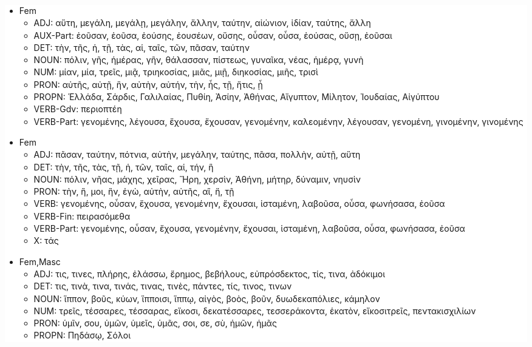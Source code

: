   <tr>
    <td width="50%" valign="top">
      <ul>
        <li>Fem
          <ul>
            <li>ADJ: αὕτη, μεγάλη, μεγάλῃ, μεγάλην, ἄλλην, ταύτην, αἰώνιον, ἰδίαν, ταύτης, ἄλλη</li>
            <li>AUX-Part: ἐοῦσαν, ἐοῦσα, ἐούσης, ἐουσέων, οὔσης, οὖσαν, οὖσα, ἐούσας, οὔσῃ, ἐοῦσαι</li>
            <li>DET: τὴν, τῆς, ἡ, τῇ, τὰς, αἱ, ταῖς, τῶν, πᾶσαν, ταύτην</li>
            <li>NOUN: πόλιν, γῆς, ἡμέρας, γῆν, θάλασσαν, πίστεως, γυναῖκα, νέας, ἡμέρᾳ, γυνὴ</li>
            <li>NUM: μίαν, μία, τρεῖς, μιᾷ, τριηκοσίας, μιᾶς, μιῇ, διηκοσίας, μιῆς, τρισὶ</li>
            <li>PRON: αὐτῆς, αὐτῇ, ἣν, αὐτὴν, αὐτήν, τὴν, ἧς, τῇ, ἥτις, ᾗ</li>
            <li>PROPN: Ἑλλάδα, Σάρδις, Γαλιλαίας, Πυθίη, Ἀσίην, Ἀθήνας, Αἴγυπτον, Μίλητον, Ἰουδαίας, Αἰγύπτου</li>
            <li>VERB-Gdv: περιοπτέη</li>
            <li>VERB-Part: γενομένης, λέγουσα, ἔχουσα, ἔχουσαν, γενομένην, καλεομένην, λέγουσαν, γενομένη, γινομένην, γινομένης</li>
          </ul>
        </li>
      </ul>
    </td>
    <td width="50%" valign="top">
      <ul>
        <li>Fem
          <ul>
            <li>ADJ: πᾶσαν, ταύτην, πότνια, αὐτὴν, μεγάλην, ταύτης, πᾶσα, πολλὴν, αὐτῇ, αὕτη</li>
            <li>DET: τὴν, τῆς, τὰς, τῇ, ἡ, τῶν, ταῖς, αἱ, τήν, ἣ</li>
            <li>NOUN: πόλιν, νῆας, μάχης, χεῖρας, Ἥρη, χερσὶν, Ἀθήνη, μήτηρ, δύναμιν, νηυσὶν</li>
            <li>PRON: τὴν, ἣ, μοι, ἣν, ἐγὼ, αὐτὴν, αὐτῆς, αἳ, ἥ, τῇ</li>
            <li>VERB: γενομένης, οὖσαν, ἔχουσα, γενομένην, ἔχουσαι, ἱσταμένη, λαβοῦσα, οὖσα, φωνήσασα, ἐοῦσα</li>
            <li>VERB-Fin: πειρασόμεθα</li>
            <li>VERB-Part: γενομένης, οὖσαν, ἔχουσα, γενομένην, ἔχουσαι, ἱσταμένη, λαβοῦσα, οὖσα, φωνήσασα, ἐοῦσα</li>
            <li>X: τάς</li>
          </ul>
        </li>
      </ul>
    </td>
  </tr>
  <tr>
    <td width="50%" valign="top">
      <ul>
        <li>Fem,Masc
          <ul>
            <li>ADJ: τις, τινες, πλήρης, ἐλάσσω, ἔρημος, βεβήλους, εὐπρόσδεκτος, τίς, τινα, ἀδόκιμοι</li>
            <li>DET: τις, τινὰ, τινα, τινάς, τινας, τινὲς, πάντες, τίς, τινος, τινων</li>
            <li>NOUN: ἵππον, βοῦς, κύων, ἵπποισι, ἵππῳ, αἰγὸς, βοὸς, βοῦν, δυωδεκαπόλιες, κάμηλον</li>
            <li>NUM: τρεῖς, τέσσαρες, τέσσαρας, εἴκοσι, δεκατέσσαρες, τεσσεράκοντα, ἑκατὸν, εἴκοσιτρεῖς, πεντακισχιλίων</li>
            <li>PRON: ὑμῖν, σου, ὑμῶν, ὑμεῖς, ὑμᾶς, σοι, σε, σὺ, ἡμῶν, ἡμᾶς</li>
            <li>PROPN: Πηδάσῳ, Σόλοι</li>
          </ul>
        </li>
      </ul>
    </td>
    <td width="50%" valign="top">
